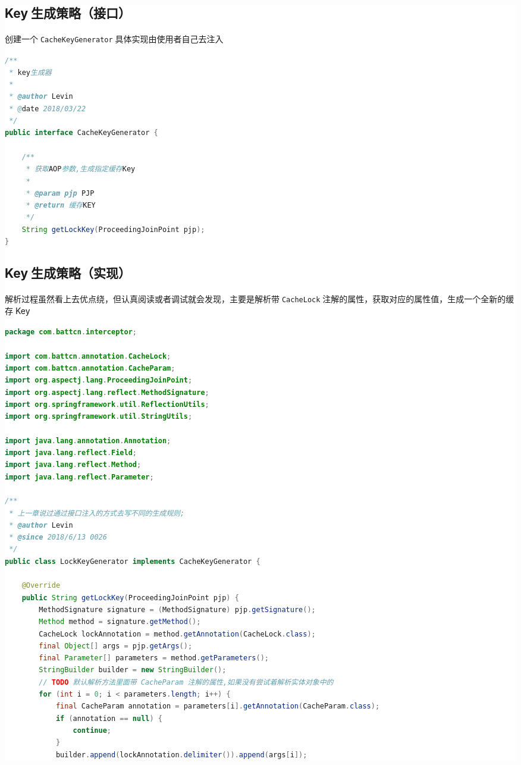 ## Key 生成策略（接口）

创建一个 `CacheKeyGenerator` 具体实现由使用者自己去注入

```java
/**
 * key生成器
 *
 * @author Levin
 * @date 2018/03/22
 */
public interface CacheKeyGenerator {

    /**
     * 获取AOP参数,生成指定缓存Key
     *
     * @param pjp PJP
     * @return 缓存KEY
     */
    String getLockKey(ProceedingJoinPoint pjp);
}
```

## Key 生成策略（实现）

解析过程虽然看上去优点绕，但认真阅读或者调试就会发现，主要是解析带 `CacheLock` 注解的属性，获取对应的属性值，生成一个全新的缓存 Key

```java
package com.battcn.interceptor;

import com.battcn.annotation.CacheLock;
import com.battcn.annotation.CacheParam;
import org.aspectj.lang.ProceedingJoinPoint;
import org.aspectj.lang.reflect.MethodSignature;
import org.springframework.util.ReflectionUtils;
import org.springframework.util.StringUtils;

import java.lang.annotation.Annotation;
import java.lang.reflect.Field;
import java.lang.reflect.Method;
import java.lang.reflect.Parameter;

/**
 * 上一章说过通过接口注入的方式去写不同的生成规则;
 * @author Levin
 * @since 2018/6/13 0026
 */
public class LockKeyGenerator implements CacheKeyGenerator {

    @Override
    public String getLockKey(ProceedingJoinPoint pjp) {
        MethodSignature signature = (MethodSignature) pjp.getSignature();
        Method method = signature.getMethod();
        CacheLock lockAnnotation = method.getAnnotation(CacheLock.class);
        final Object[] args = pjp.getArgs();
        final Parameter[] parameters = method.getParameters();
        StringBuilder builder = new StringBuilder();
        // TODO 默认解析方法里面带 CacheParam 注解的属性,如果没有尝试着解析实体对象中的
        for (int i = 0; i < parameters.length; i++) {
            final CacheParam annotation = parameters[i].getAnnotation(CacheParam.class);
            if (annotation == null) {
                continue;
            }
            builder.append(lockAnnotation.delimiter()).append(args[i]);
```